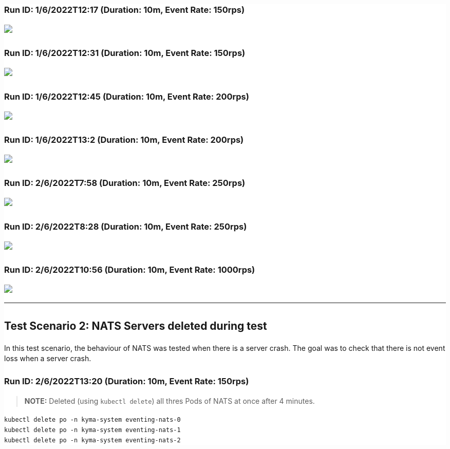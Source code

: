 ### Run ID: 1/6/2022T12:17 (Duration: 10m, Event Rate: 150rps)
![](assets/01_06_22-10-150_2.png "")

### Run ID: 1/6/2022T12:31 (Duration: 10m, Event Rate: 150rps)
![](assets/01_06_22-10-150_3.png "")

### Run ID: 1/6/2022T12:45 (Duration: 10m, Event Rate: 200rps)
![](assets/01_06_22-10-200_1.png "")

### Run ID: 1/6/2022T13:2 (Duration: 10m, Event Rate: 200rps)
![](assets/01_06_22-10-200_2.png "")

### Run ID: 2/6/2022T7:58 (Duration: 10m, Event Rate: 250rps)
![](assets/02_06_22-10-250_1.png "")

### Run ID: 2/6/2022T8:28 (Duration: 10m, Event Rate: 250rps)
![](assets/02_06_22-10-250_2.png "")

### Run ID: 2/6/2022T10:56 (Duration: 10m, Event Rate: 1000rps)
![](assets/02_06_22-10-1000_1.png "")

---

## Test Scenario 2: NATS Servers deleted during test

In this test scenario, the behaviour of NATS was tested when there is a server crash. The goal was to check that there is not event loss when a server crash.

### Run ID: 2/6/2022T13:20 (Duration: 10m, Event Rate: 150rps)

> **NOTE:** Deleted (using `kubectl delete`) all thres Pods of NATS at once after 4 minutes.

```
kubectl delete po -n kyma-system eventing-nats-0
kubectl delete po -n kyma-system eventing-nats-1
kubectl delete po -n kyma-system eventing-nats-2
```
